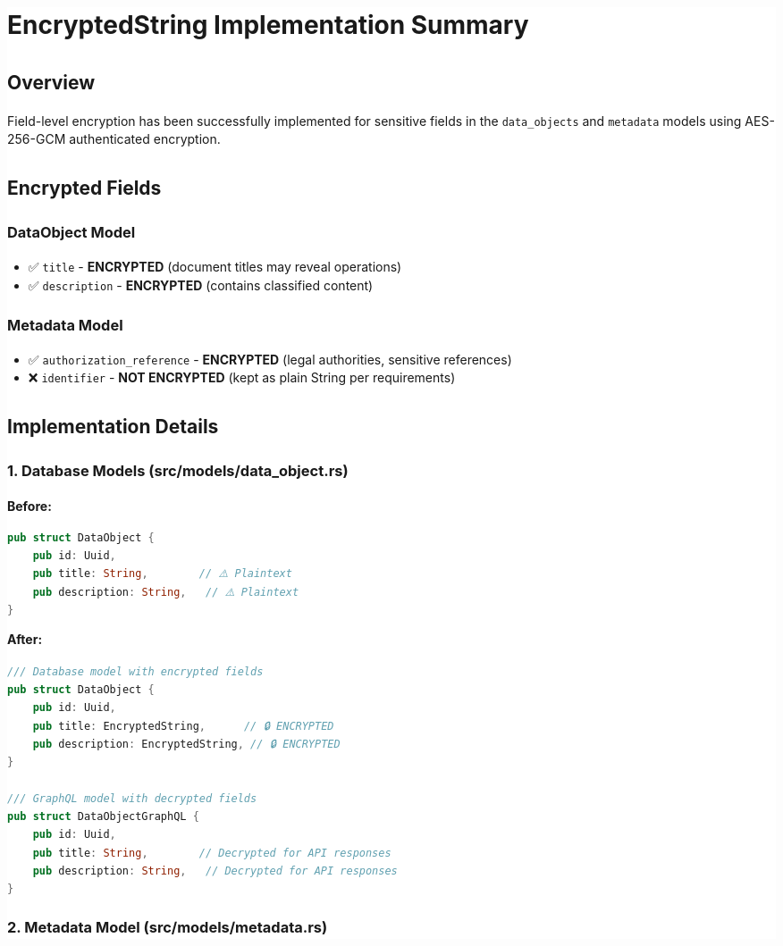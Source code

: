 # EncryptedString Implementation Summary

## Overview

Field-level encryption has been successfully implemented for sensitive fields in the `data_objects` and `metadata` models using AES-256-GCM authenticated encryption.

## Encrypted Fields

### DataObject Model
- ✅ `title` - **ENCRYPTED** (document titles may reveal operations)
- ✅ `description` - **ENCRYPTED** (contains classified content)

### Metadata Model
- ✅ `authorization_reference` - **ENCRYPTED** (legal authorities, sensitive references)
- ❌ `identifier` - **NOT ENCRYPTED** (kept as plain String per requirements)

## Implementation Details

### 1. Database Models (src/models/data_object.rs)

**Before:**
```rust
pub struct DataObject {
    pub id: Uuid,
    pub title: String,        // ⚠️ Plaintext
    pub description: String,   // ⚠️ Plaintext
}
```

**After:**
```rust
/// Database model with encrypted fields
pub struct DataObject {
    pub id: Uuid,
    pub title: EncryptedString,      // 🔒 ENCRYPTED
    pub description: EncryptedString, // 🔒 ENCRYPTED
}

/// GraphQL model with decrypted fields
pub struct DataObjectGraphQL {
    pub id: Uuid,
    pub title: String,        // Decrypted for API responses
    pub description: String,   // Decrypted for API responses
}
```

### 2. Metadata Model (src/models/metadata.rs)
